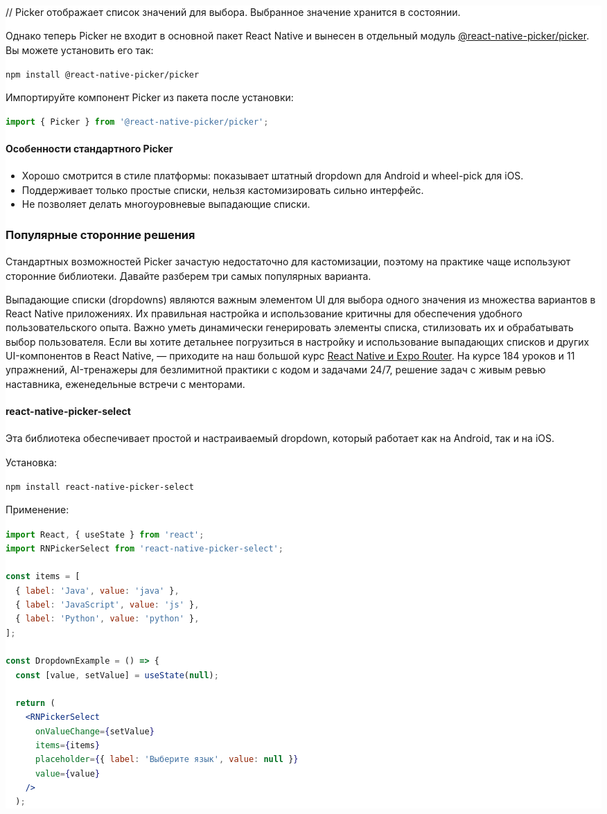 // Picker отображает список значений для выбора. Выбранное значение хранится в состоянии.

Однако теперь Picker не входит в основной пакет React Native и вынесен в отдельный модуль [@react-native-picker/picker](https://github.com/react-native-picker/picker). Вы можете установить его так:

```
npm install @react-native-picker/picker
```

Импортируйте компонент Picker из пакета после установки:

```jsx
import { Picker } from '@react-native-picker/picker';
```

#### Особенности стандартного Picker

- Хорошо смотрится в стиле платформы: показывает штатный dropdown для Android и wheel-pick для iOS.
- Поддерживает только простые списки, нельзя кастомизировать сильно интерфейс.
- Не позволяет делать многоуровневые выпадающие списки.

### Популярные сторонние решения

Стандартных возможностей Picker зачастую недостаточно для кастомизации, поэтому на практике чаще используют сторонние библиотеки. Давайте разберем три самых популярных варианта.

Выпадающие списки (dropdowns) являются важным элементом UI для выбора одного значения из множества вариантов в React Native приложениях. Их правильная настройка и использование критичны для обеспечения удобного пользовательского опыта. Важно уметь динамически генерировать элементы списка, стилизовать их и обрабатывать выбор пользователя. Если вы хотите детальнее погрузиться в настройку и использование выпадающих списков и других UI-компонентов в React Native, — приходите на наш большой курс [React Native и Expo Router](https://purpleschool.ru/course/react-native?utm_source=knowledgebase&utm_medium=article&utm_campaign=Ispolzovanie-vypadayuschih-spiskov-v-React-Native). На курсе 184 уроков и 11 упражнений, AI-тренажеры для безлимитной практики с кодом и задачами 24/7, решение задач с живым ревью наставника, еженедельные встречи с менторами.

#### react-native-picker-select

Эта библиотека обеспечивает простой и настраиваемый dropdown, который работает как на Android, так и на iOS.

Установка:

```
npm install react-native-picker-select
```

Применение:

```jsx
import React, { useState } from 'react';
import RNPickerSelect from 'react-native-picker-select';

const items = [
  { label: 'Java', value: 'java' },
  { label: 'JavaScript', value: 'js' },
  { label: 'Python', value: 'python' },
];

const DropdownExample = () => {
  const [value, setValue] = useState(null);

  return (
    <RNPickerSelect
      onValueChange={setValue}
      items={items}
      placeholder={{ label: 'Выберите язык', value: null }}
      value={value}
    />
  );
```